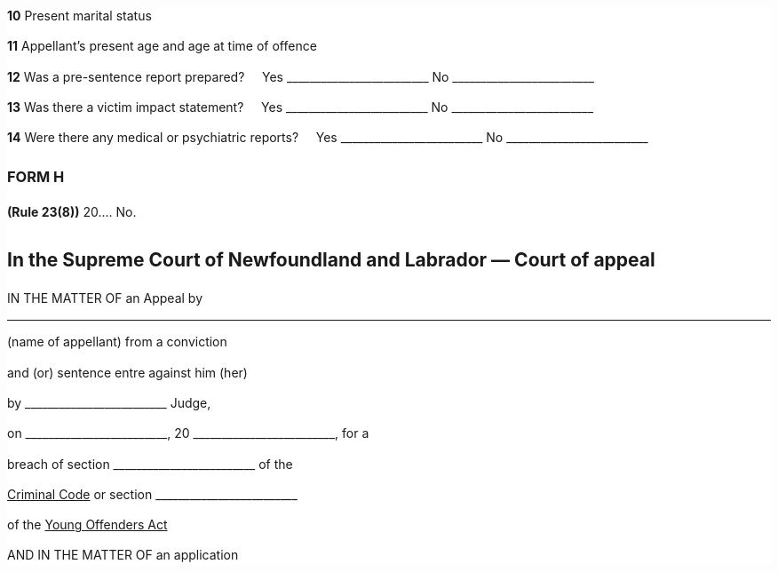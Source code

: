 
**10** Present marital status 


**11** Appellant’s present age and age at time of offence 


**12** Was a pre-sentence report prepared? &nbsp;&nbsp;&nbsp;&nbsp;Yes _________________________ No _________________________


**13** Was there a victim impact statement? &nbsp;&nbsp;&nbsp;&nbsp;Yes _________________________ No _________________________


**14** Were there any medical or psychiatric reports? &nbsp;&nbsp;&nbsp;&nbsp;Yes _________________________ No _________________________





### **FORM H**
**(Rule 23(8))**
20.... No.



## In the Supreme Court of Newfoundland and Labrador — Court of appeal

IN THE MATTER OF an Appeal by

_________________________



(name of appellant) from a conviction



and (or) sentence entre against him (her)



by _________________________ Judge,



on _________________________, 20 _________________________, for a



breach of section _________________________ of the



[Criminal Code](/en/Acts/Revised%20Statutes%20of%20Canada/C/C-46.md) or section _________________________



of the [Young Offenders Act](/en/Acts/Revised%20Statutes%20of%20Canada/Y/Y-1.md)




AND IN THE MATTER OF an application
